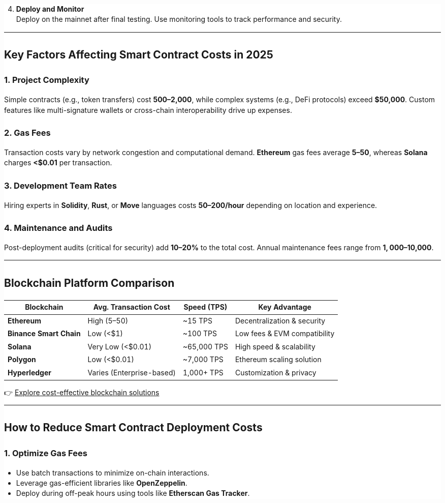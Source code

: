 4. **Deploy and Monitor**  
   Deploy on the mainnet after final testing. Use monitoring tools to track performance and security.

---

## Key Factors Affecting Smart Contract Costs in 2025

### 1. **Project Complexity**  
Simple contracts (e.g., token transfers) cost **$500–$2,000**, while complex systems (e.g., DeFi protocols) exceed **$50,000**. Custom features like multi-signature wallets or cross-chain interoperability drive up expenses.

### 2. **Gas Fees**  
Transaction costs vary by network congestion and computational demand. **Ethereum** gas fees average **$5–$50**, whereas **Solana** charges **<$0.01** per transaction.

### 3. **Development Team Rates**  
Hiring experts in **Solidity**, **Rust**, or **Move** languages costs **$50–$200/hour** depending on location and experience.

### 4. **Maintenance and Audits**  
Post-deployment audits (critical for security) add **10–20%** to the total cost. Annual maintenance fees range from **$1,000–$10,000**.

---

## Blockchain Platform Comparison

| **Blockchain**       | **Avg. Transaction Cost** | **Speed (TPS)** | **Key Advantage**               |
|-----------------------|---------------------------|-----------------|----------------------------------|
| **Ethereum**          | High ($5–$50)             | ~15 TPS         | Decentralization & security      |
| **Binance Smart Chain**| Low (<$1)                | ~100 TPS        | Low fees & EVM compatibility     |
| **Solana**            | Very Low (<$0.01)         | ~65,000 TPS     | High speed & scalability         |
| **Polygon**           | Low (<$0.01)              | ~7,000 TPS      | Ethereum scaling solution        |
| **Hyperledger**       | Varies (Enterprise-based)  | 1,000+ TPS      | Customization & privacy          |

👉 [Explore cost-effective blockchain solutions](https://bit.ly/okx-bonus)

---

## How to Reduce Smart Contract Deployment Costs

### 1. **Optimize Gas Fees**  
- Use batch transactions to minimize on-chain interactions.  
- Leverage gas-efficient libraries like **OpenZeppelin**.  
- Deploy during off-peak hours using tools like **Etherscan Gas Tracker**.
